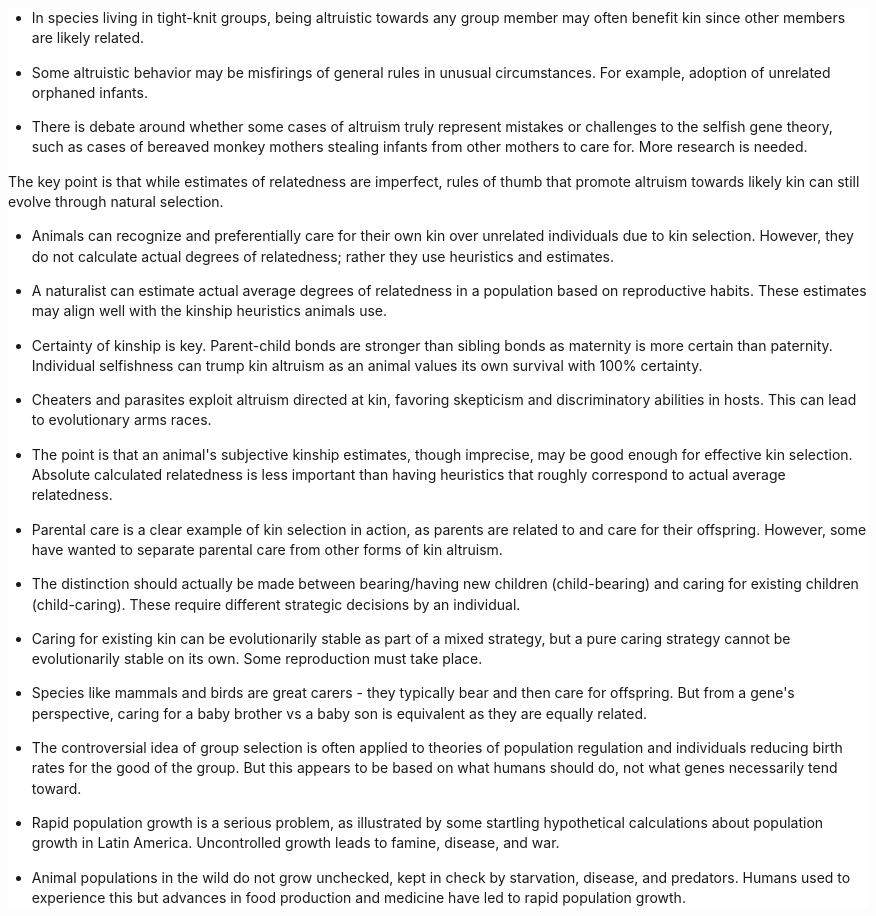 - In species living in tight-knit groups, being altruistic towards any group member may often benefit kin since other members are likely related. 

- Some altruistic behavior may be misfirings of general rules in unusual circumstances. For example, adoption of unrelated orphaned infants.

- There is debate around whether some cases of altruism truly represent mistakes or challenges to the selfish gene theory, such as cases of bereaved monkey mothers stealing infants from other mothers to care for. More research is needed.

The key point is that while estimates of relatedness are imperfect, rules of thumb that promote altruism towards likely kin can still evolve through natural selection.

 

- Animals can recognize and preferentially care for their own kin over unrelated individuals due to kin selection. However, they do not calculate actual degrees of relatedness; rather they use heuristics and estimates.

- A naturalist can estimate actual average degrees of relatedness in a population based on reproductive habits. These estimates may align well with the kinship heuristics animals use. 

- Certainty of kinship is key. Parent-child bonds are stronger than sibling bonds as maternity is more certain than paternity. Individual selfishness can trump kin altruism as an animal values its own survival with 100% certainty.

- Cheaters and parasites exploit altruism directed at kin, favoring skepticism and discriminatory abilities in hosts. This can lead to evolutionary arms races.

- The point is that an animal's subjective kinship estimates, though imprecise, may be good enough for effective kin selection. Absolute calculated relatedness is less important than having heuristics that roughly correspond to actual average relatedness.

 

- Parental care is a clear example of kin selection in action, as parents are related to and care for their offspring. However, some have wanted to separate parental care from other forms of kin altruism. 

- The distinction should actually be made between bearing/having new children (child-bearing) and caring for existing children (child-caring). These require different strategic decisions by an individual.

- Caring for existing kin can be evolutionarily stable as part of a mixed strategy, but a pure caring strategy cannot be evolutionarily stable on its own. Some reproduction must take place. 

- Species like mammals and birds are great carers - they typically bear and then care for offspring. But from a gene's perspective, caring for a baby brother vs a baby son is equivalent as they are equally related. 

- The controversial idea of group selection is often applied to theories of population regulation and individuals reducing birth rates for the good of the group. But this appears to be based on what humans should do, not what genes necessarily tend toward.

 

- Rapid population growth is a serious problem, as illustrated by some startling hypothetical calculations about population growth in Latin America. Uncontrolled growth leads to famine, disease, and war. 

- Animal populations in the wild do not grow unchecked, kept in check by starvation, disease, and predators. Humans used to experience this but advances in food production and medicine have led to rapid population growth. 
